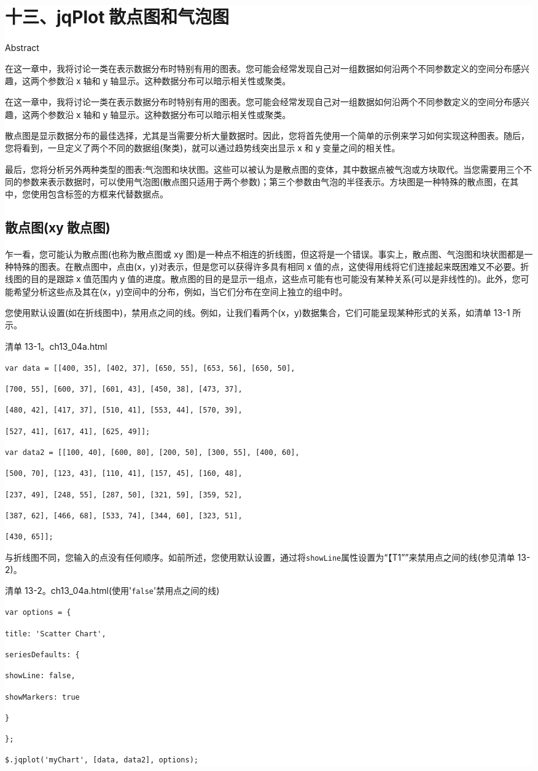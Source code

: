 # 十三、jqPlot 散点图和气泡图

Abstract

在这一章中，我将讨论一类在表示数据分布时特别有用的图表。您可能会经常发现自己对一组数据如何沿两个不同参数定义的空间分布感兴趣，这两个参数沿 x 轴和 y 轴显示。这种数据分布可以暗示相关性或聚类。

在这一章中，我将讨论一类在表示数据分布时特别有用的图表。您可能会经常发现自己对一组数据如何沿两个不同参数定义的空间分布感兴趣，这两个参数沿 x 轴和 y 轴显示。这种数据分布可以暗示相关性或聚类。

散点图是显示数据分布的最佳选择，尤其是当需要分析大量数据时。因此，您将首先使用一个简单的示例来学习如何实现这种图表。随后，您将看到，一旦定义了两个不同的数据组(聚类)，就可以通过趋势线突出显示 x 和 y 变量之间的相关性。

最后，您将分析另外两种类型的图表:气泡图和块状图。这些可以被认为是散点图的变体，其中数据点被气泡或方块取代。当您需要用三个不同的参数来表示数据时，可以使用气泡图(散点图只适用于两个参数)；第三个参数由气泡的半径表示。方块图是一种特殊的散点图，在其中，您使用包含标签的方框来代替数据点。

## 散点图(xy 散点图)

乍一看，您可能认为散点图(也称为散点图或 xy 图)是一种点不相连的折线图，但这将是一个错误。事实上，散点图、气泡图和块状图都是一种特殊的图表。在散点图中，点由(x，y)对表示，但是您可以获得许多具有相同 x 值的点，这使得用线将它们连接起来既困难又不必要。折线图的目的是跟踪 x 值范围内 y 值的进度。散点图的目的是显示一组点，这些点可能有也可能没有某种关系(可以是非线性的)。此外，您可能希望分析这些点及其在(x，y)空间中的分布，例如，当它们分布在空间上独立的组中时。

您使用默认设置(如在折线图中)，禁用点之间的线。例如，让我们看两个(x，y)数据集合，它们可能呈现某种形式的关系，如清单 13-1 所示。

清单 13-1。ch13_04a.html

`var data = [[400, 35], [402, 37], [650, 55], [653, 56], [650, 50],`

`[700, 55], [600, 37], [601, 43], [450, 38], [473, 37],`

`[480, 42], [417, 37], [510, 41], [553, 44], [570, 39],`

`[527, 41], [617, 41], [625, 49]];`

`var data2 = [[100, 40], [600, 80], [200, 50], [300, 55], [400, 60],`

`[500, 70], [123, 43], [110, 41], [157, 45], [160, 48],`

`[237, 49], [248, 55], [287, 50], [321, 59], [359, 52],`

`[387, 62], [466, 68], [533, 74], [344, 60], [323, 51],`

`[430, 65]];`

与折线图不同，您输入的点没有任何顺序。如前所述，您使用默认设置，通过将`showLine`属性设置为“【T1””来禁用点之间的线(参见清单 13-2)。

清单 13-2。ch13_04a.html(使用'`false`'禁用点之间的线)

`var options = {`

`title: 'Scatter Chart',`

`seriesDefaults: {`

`showLine: false,`

`showMarkers: true`

`}`

`};`

`$.jqplot('myChart', [data, data2], options);`
